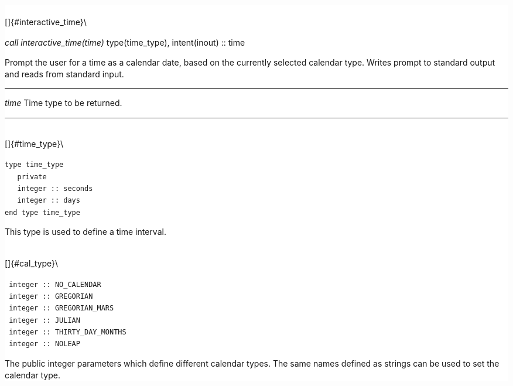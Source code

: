 </div>

\
[]{#interactive_time}\

<div class="routine">

*call interactive\_time(time)*
    type(time_type), intent(inout) :: time

</div>

<div class="indent1">

Prompt the user for a time as a calendar date, based on the currently
selected calendar type. Writes prompt to standard output and reads from
standard input.

  -------- ---------------------------
  *time*   Time type to be returned.
  -------- ---------------------------

</div>

\
[]{#time_type}\

<div class="type">

    type time_type
       private
       integer :: seconds
       integer :: days
    end type time_type

</div>

<div class="indent1">

This type is used to define a time interval.

</div>

\
[]{#cal_type}\

<div class="type">

     integer :: NO_CALENDAR
     integer :: GREGORIAN
     integer :: GREGORIAN_MARS
     integer :: JULIAN
     integer :: THIRTY_DAY_MONTHS
     integer :: NOLEAP

</div>

<div class="indent1">

The public integer parameters which define different calendar types. The
same names defined as strings can be used to set the calendar type.
